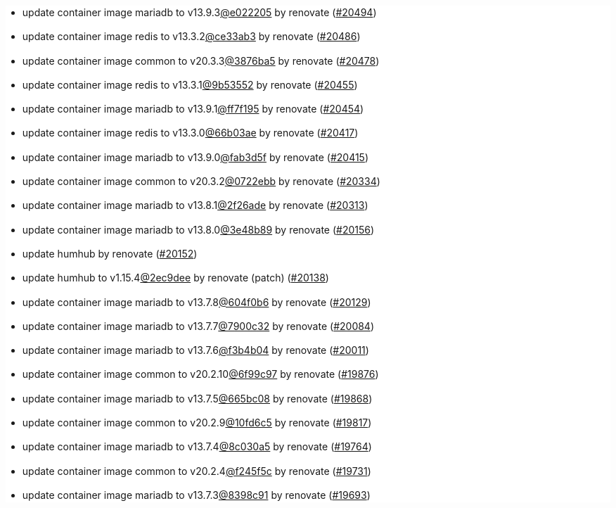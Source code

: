 - update container image mariadb to v13.9.3[@e022205](https://github.com/e022205) by renovate ([#20494](https://github.com/truecharts/charts/issues/20494))

- update container image redis to v13.3.2[@ce33ab3](https://github.com/ce33ab3) by renovate ([#20486](https://github.com/truecharts/charts/issues/20486))

- update container image common to v20.3.3[@3876ba5](https://github.com/3876ba5) by renovate ([#20478](https://github.com/truecharts/charts/issues/20478))

- update container image redis to v13.3.1[@9b53552](https://github.com/9b53552) by renovate ([#20455](https://github.com/truecharts/charts/issues/20455))

- update container image mariadb to v13.9.1[@ff7f195](https://github.com/ff7f195) by renovate ([#20454](https://github.com/truecharts/charts/issues/20454))

- update container image redis to v13.3.0[@66b03ae](https://github.com/66b03ae) by renovate ([#20417](https://github.com/truecharts/charts/issues/20417))

- update container image mariadb to v13.9.0[@fab3d5f](https://github.com/fab3d5f) by renovate ([#20415](https://github.com/truecharts/charts/issues/20415))

- update container image common to v20.3.2[@0722ebb](https://github.com/0722ebb) by renovate ([#20334](https://github.com/truecharts/charts/issues/20334))

- update container image mariadb to v13.8.1[@2f26ade](https://github.com/2f26ade) by renovate ([#20313](https://github.com/truecharts/charts/issues/20313))

- update container image mariadb to v13.8.0[@3e48b89](https://github.com/3e48b89) by renovate ([#20156](https://github.com/truecharts/charts/issues/20156))

- update humhub by renovate ([#20152](https://github.com/truecharts/charts/issues/20152))

- update humhub to v1.15.4[@2ec9dee](https://github.com/2ec9dee) by renovate (patch) ([#20138](https://github.com/truecharts/charts/issues/20138))

- update container image mariadb to v13.7.8[@604f0b6](https://github.com/604f0b6) by renovate ([#20129](https://github.com/truecharts/charts/issues/20129))

- update container image mariadb to v13.7.7[@7900c32](https://github.com/7900c32) by renovate ([#20084](https://github.com/truecharts/charts/issues/20084))

- update container image mariadb to v13.7.6[@f3b4b04](https://github.com/f3b4b04) by renovate ([#20011](https://github.com/truecharts/charts/issues/20011))

- update container image common to v20.2.10[@6f99c97](https://github.com/6f99c97) by renovate ([#19876](https://github.com/truecharts/charts/issues/19876))

- update container image mariadb to v13.7.5[@665bc08](https://github.com/665bc08) by renovate ([#19868](https://github.com/truecharts/charts/issues/19868))

- update container image common to v20.2.9[@10fd6c5](https://github.com/10fd6c5) by renovate ([#19817](https://github.com/truecharts/charts/issues/19817))

- update container image mariadb to v13.7.4[@8c030a5](https://github.com/8c030a5) by renovate ([#19764](https://github.com/truecharts/charts/issues/19764))

- update container image common to v20.2.4[@f245f5c](https://github.com/f245f5c) by renovate ([#19731](https://github.com/truecharts/charts/issues/19731))

- update container image mariadb to v13.7.3[@8398c91](https://github.com/8398c91) by renovate ([#19693](https://github.com/truecharts/charts/issues/19693))
